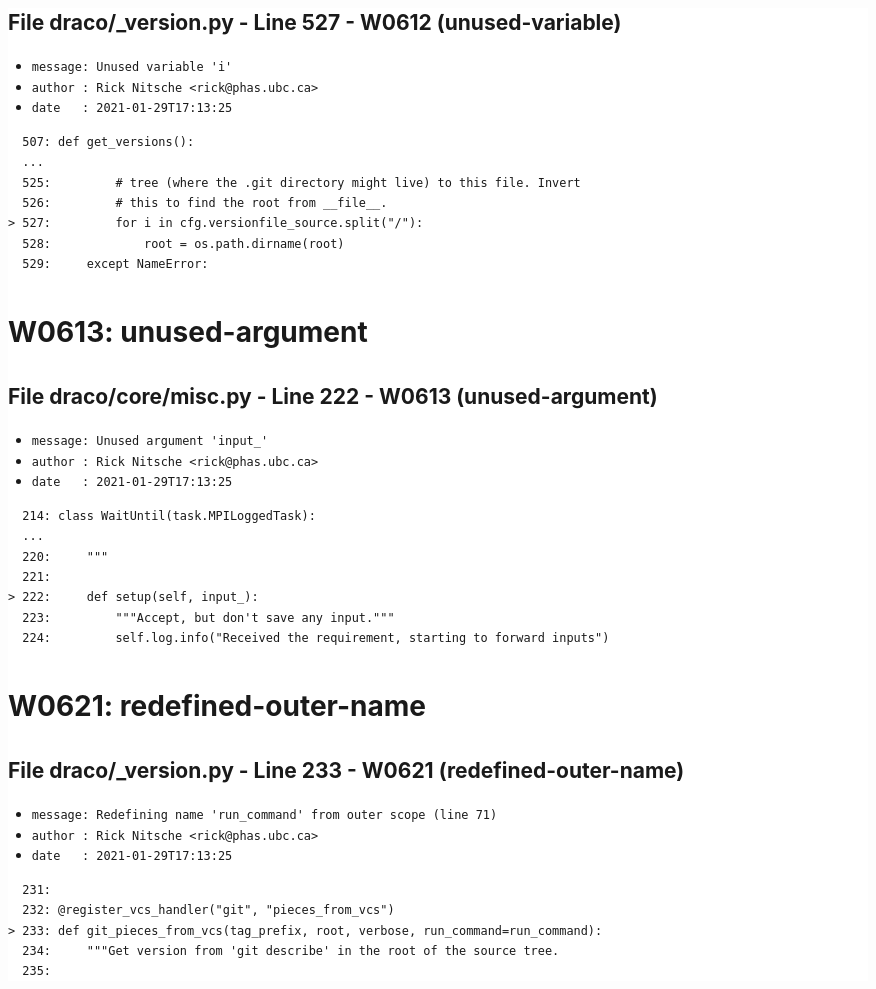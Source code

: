 ## File draco/_version.py - Line 527 - W0612 (unused-variable)

- `message: Unused variable 'i'`
- `author : Rick Nitsche <rick@phas.ubc.ca>`
- `date   : 2021-01-29T17:13:25`

```
  507: def get_versions():
  ...
  525:         # tree (where the .git directory might live) to this file. Invert
  526:         # this to find the root from __file__.
> 527:         for i in cfg.versionfile_source.split("/"):
  528:             root = os.path.dirname(root)
  529:     except NameError:
```


# W0613: unused-argument

## File draco/core/misc.py - Line 222 - W0613 (unused-argument)

- `message: Unused argument 'input_'`
- `author : Rick Nitsche <rick@phas.ubc.ca>`
- `date   : 2021-01-29T17:13:25`

```
  214: class WaitUntil(task.MPILoggedTask):
  ...
  220:     """
  221:
> 222:     def setup(self, input_):
  223:         """Accept, but don't save any input."""
  224:         self.log.info("Received the requirement, starting to forward inputs")
```


# W0621: redefined-outer-name

## File draco/_version.py - Line 233 - W0621 (redefined-outer-name)

- `message: Redefining name 'run_command' from outer scope (line 71)`
- `author : Rick Nitsche <rick@phas.ubc.ca>`
- `date   : 2021-01-29T17:13:25`

```
  231:
  232: @register_vcs_handler("git", "pieces_from_vcs")
> 233: def git_pieces_from_vcs(tag_prefix, root, verbose, run_command=run_command):
  234:     """Get version from 'git describe' in the root of the source tree.
  235:
```
